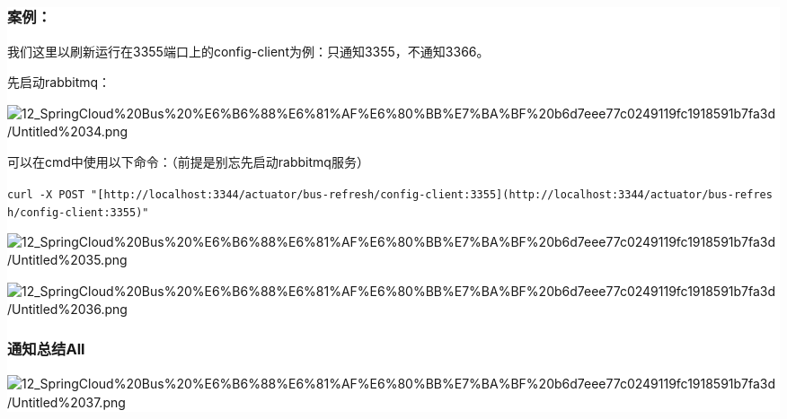 ### **案例：**

我们这里以刷新运行在3355端口上的config-client为例：只通知3355，不通知3366。

先启动rabbitmq：

![12_SpringCloud%20Bus%20%E6%B6%88%E6%81%AF%E6%80%BB%E7%BA%BF%20b6d7eee77c0249119fc1918591b7fa3d/Untitled%2034.png](https://hediancha-1312143060.cos.ap-shanghai.myqcloud.com/202206080947399.png)

可以在cmd中使用以下命令：（前提是别忘先启动rabbitmq服务）

`curl -X POST "[http://localhost:3344/actuator/bus-refresh/config-client:3355](http://localhost:3344/actuator/bus-refresh/config-client:3355)"`

![12_SpringCloud%20Bus%20%E6%B6%88%E6%81%AF%E6%80%BB%E7%BA%BF%20b6d7eee77c0249119fc1918591b7fa3d/Untitled%2035.png](https://hediancha-1312143060.cos.ap-shanghai.myqcloud.com/202206080947400.png)

![12_SpringCloud%20Bus%20%E6%B6%88%E6%81%AF%E6%80%BB%E7%BA%BF%20b6d7eee77c0249119fc1918591b7fa3d/Untitled%2036.png](https://hediancha-1312143060.cos.ap-shanghai.myqcloud.com/202206080947401.png)

### 通知总结All

![12_SpringCloud%20Bus%20%E6%B6%88%E6%81%AF%E6%80%BB%E7%BA%BF%20b6d7eee77c0249119fc1918591b7fa3d/Untitled%2037.png](https://hediancha-1312143060.cos.ap-shanghai.myqcloud.com/202206080947402.png)